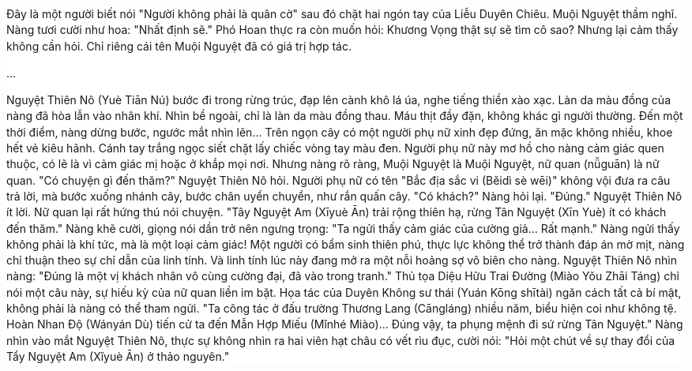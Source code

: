 Đây là một người biết nói "Người không phải là quân cờ" sau đó chặt hai ngón tay của Liễu Duyên Chiêu. Muội Nguyệt thầm nghĩ.
Nàng tươi cười như hoa: "Nhất định sẽ."
Phó Hoan thực ra còn muốn hỏi:
Khương Vọng thật sự sẽ tìm cô sao?
Nhưng lại cảm thấy không cần hỏi.
Chỉ riêng cái tên Muội Nguyệt đã có giá trị hợp tác.

...

Nguyệt Thiên Nô (Yuè Tiān Nú) bước đi trong rừng trúc, đạp lên cành khô lá úa, nghe tiếng thiền xào xạc. Làn da màu đồng của nàng đã hòa lẫn vào nhân khí.
Nhìn bề ngoài, chỉ là làn da màu đồng thau. Máu thịt đầy đặn, không khác gì người thường. Đến một thời điểm, nàng dừng bước, ngước mắt nhìn lên... Trên ngọn cây có một người phụ nữ xinh đẹp đứng, ăn mặc không nhiều, khoe hết vẻ kiêu hãnh. Cánh tay trắng ngọc siết chặt lấy chiếc vòng tay màu đen.
Người phụ nữ này mơ hồ cho nàng cảm giác quen thuộc, có lẽ là vì cảm giác mị hoặc ở khắp mọi nơi.
Nhưng nàng rõ ràng, Muội Nguyệt là Muội Nguyệt, nữ quan (nǚguān) là nữ quan.
"Có chuyện gì đến thăm?" Nguyệt Thiên Nô hỏi.
Người phụ nữ có tên "Bắc địa sắc vi (Běidì sè wēi)" không vội đưa ra câu trả lời, mà bước xuống nhánh cây, bước chân uyển chuyển, như rắn quấn cây.
"Có khách?" Nàng hỏi lại.
"Đúng." Nguyệt Thiên Nô ít lời. Nữ quan lại rất hứng thú nói chuyện.
"Tây Nguyệt Am (Xīyuè Ān) trải rộng thiên hạ, rừng Tân Nguyệt (Xīn Yuè) ít có khách đến thăm." Nàng khẽ cười, giọng nói dần trở nên ngưng trọng: "Ta ngửi thấy cảm giác của cường giả... Rất mạnh." Nàng ngửi thấy không phải là khí tức, mà là một loại cảm giác! Một người có bẩm sinh thiên phú, thực lực không thể trở thành đáp án mờ mịt, nàng chỉ thuận theo sự chỉ dẫn của linh tính. Và linh tính lúc này đang mở ra một nỗi hoảng sợ vô biên cho nàng. Nguyệt Thiên Nô nhìn nàng: "Đúng là một vị khách nhân vô cùng cường đại, đã vào trong tranh." Thủ tọa Diệu Hữu Trai Đường (Miào Yǒu Zhāi Táng) chỉ nói một câu này, sự hiếu kỳ của nữ quan liền im bặt.
Họa tác của Duyên Không sư thái (Yuán Kōng shītài) ngăn cách tất cả bí mật, không phải là nàng có thể tham ngửi.
"Ta công tác ở đấu trường Thương Lang (Cāngláng) nhiều năm, biểu hiện coi như không tệ. Hoàn Nhan Độ (Wányán Dù) tiến cử ta đến Mẫn Hợp Miếu (Mǐnhé Miào)... Đúng vậy, ta phụng mệnh đi sứ rừng Tân Nguyệt."
Nàng nhìn vào mắt Nguyệt Thiên Nô, thực sự không nhìn ra hai viên hạt châu có vết rìu đục, cười nói: "Hỏi một chút về sự thay đổi của Tẩy Nguyệt Am (Xǐyuè Ān) ở thảo nguyên."